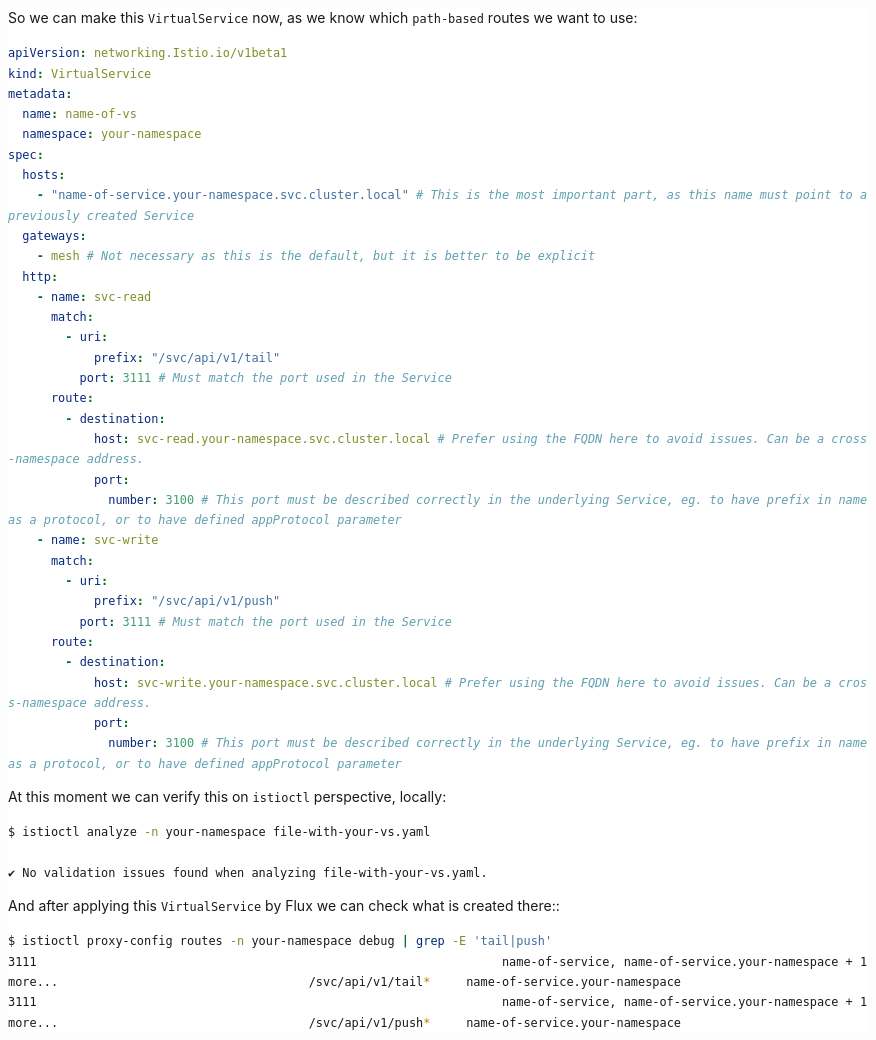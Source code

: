 So we can make this `VirtualService` now, as we know which `path-based` routes we want to use:

```yaml
apiVersion: networking.Istio.io/v1beta1
kind: VirtualService
metadata:
  name: name-of-vs
  namespace: your-namespace
spec:
  hosts:
    - "name-of-service.your-namespace.svc.cluster.local" # This is the most important part, as this name must point to a previously created Service
  gateways:
    - mesh # Not necessary as this is the default, but it is better to be explicit
  http:
    - name: svc-read
      match:
        - uri:
            prefix: "/svc/api/v1/tail" 
          port: 3111 # Must match the port used in the Service
      route:
        - destination:
            host: svc-read.your-namespace.svc.cluster.local # Prefer using the FQDN here to avoid issues. Can be a cross-namespace address.
            port:
              number: 3100 # This port must be described correctly in the underlying Service, eg. to have prefix in name as a protocol, or to have defined appProtocol parameter
    - name: svc-write
      match:
        - uri:
            prefix: "/svc/api/v1/push"
          port: 3111 # Must match the port used in the Service
      route:
        - destination:
            host: svc-write.your-namespace.svc.cluster.local # Prefer using the FQDN here to avoid issues. Can be a cross-namespace address.
            port:
              number: 3100 # This port must be described correctly in the underlying Service, eg. to have prefix in name as a protocol, or to have defined appProtocol parameter

```

At this moment we can verify this on `istioctl` perspective, locally:

```bash
$ istioctl analyze -n your-namespace file-with-your-vs.yaml

✔ No validation issues found when analyzing file-with-your-vs.yaml.
```

And after applying this `VirtualService` by Flux we can check what is created there::

```bash
$ istioctl proxy-config routes -n your-namespace debug | grep -E 'tail|push'
3111                                                                 name-of-service, name-of-service.your-namespace + 1 more...                                   /svc/api/v1/tail*     name-of-service.your-namespace
3111                                                                 name-of-service, name-of-service.your-namespace + 1 more...                                   /svc/api/v1/push*     name-of-service.your-namespace

```
